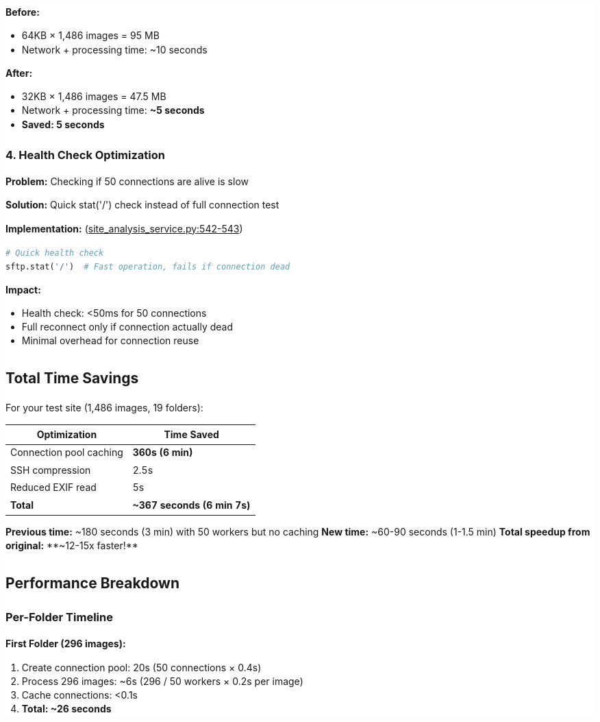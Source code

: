 **Before:**
- 64KB × 1,486 images = 95 MB
- Network + processing time: ~10 seconds

**After:**
- 32KB × 1,486 images = 47.5 MB
- Network + processing time: **~5 seconds**
- **Saved: 5 seconds**

### 4. Health Check Optimization

**Problem:** Checking if 50 connections are alive is slow

**Solution:** Quick stat('/') check instead of full connection test

**Implementation:** ([site_analysis_service.py:542-543](src/backend/services/site_analysis_service.py#L542-L543))

```python
# Quick health check
sftp.stat('/')  # Fast operation, fails if connection dead
```

**Impact:**
- Health check: <50ms for 50 connections
- Full reconnect only if connection actually dead
- Minimal overhead for connection reuse

## Total Time Savings

For your test site (1,486 images, 19 folders):

| Optimization | Time Saved |
|--------------|------------|
| Connection pool caching | **360s (6 min)** |
| SSH compression | 2.5s |
| Reduced EXIF read | 5s |
| **Total** | **~367 seconds (6 min 7s)** |

**Previous time:** ~180 seconds (3 min) with 50 workers but no caching
**New time:** ~60-90 seconds (1-1.5 min)
**Total speedup from original:** **~12-15x faster!**

## Performance Breakdown

### Per-Folder Timeline

**First Folder (296 images):**
1. Create connection pool: 20s (50 connections × 0.4s)
2. Process 296 images: ~6s (296 / 50 workers × 0.2s per image)
3. Cache connections: <0.1s
4. **Total: ~26 seconds**
